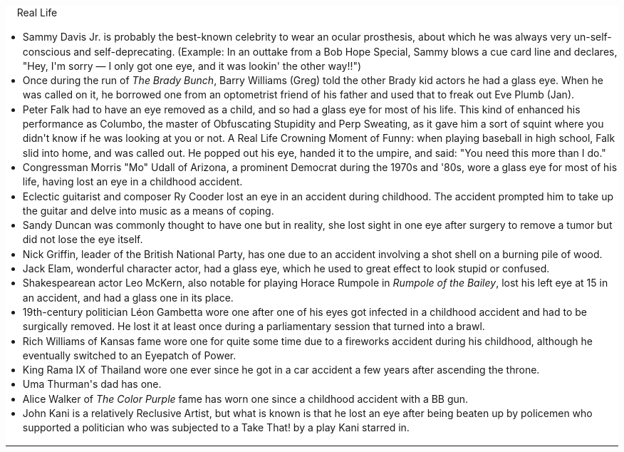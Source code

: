     Real Life 

-   Sammy Davis Jr. is probably the best-known celebrity to wear an ocular prosthesis, about which he was always very un-self-conscious and self-deprecating. (Example: In an outtake from a Bob Hope Special, Sammy blows a cue card line and declares, "Hey, I'm sorry — I only got one eye, and it was lookin' the other way!!")
-   Once during the run of _The Brady Bunch_, Barry Williams (Greg) told the other Brady kid actors he had a glass eye. When he was called on it, he borrowed one from an optometrist friend of his father and used that to freak out Eve Plumb (Jan).
-   Peter Falk had to have an eye removed as a child, and so had a glass eye for most of his life. This kind of enhanced his performance as Columbo, the master of Obfuscating Stupidity and Perp Sweating, as it gave him a sort of squint where you didn't know if he was looking at you or not. A Real Life Crowning Moment of Funny: when playing baseball in high school, Falk slid into home, and was called out. He popped out his eye, handed it to the umpire, and said: "You need this more than I do."
-   Congressman Morris "Mo" Udall of Arizona, a prominent Democrat during the 1970s and '80s, wore a glass eye for most of his life, having lost an eye in a childhood accident.
-   Eclectic guitarist and composer Ry Cooder lost an eye in an accident during childhood. The accident prompted him to take up the guitar and delve into music as a means of coping.
-   Sandy Duncan was commonly thought to have one but in reality, she lost sight in one eye after surgery to remove a tumor but did not lose the eye itself.
-   Nick Griffin, leader of the British National Party, has one due to an accident involving a shot shell on a burning pile of wood.
-   Jack Elam, wonderful character actor, had a glass eye, which he used to great effect to look stupid or confused.
-   Shakespearean actor Leo McKern, also notable for playing Horace Rumpole in _Rumpole of the Bailey_, lost his left eye at 15 in an accident, and had a glass one in its place.
-   19th-century politician Léon Gambetta wore one after one of his eyes got infected in a childhood accident and had to be surgically removed. He lost it at least once during a parliamentary session that turned into a brawl.
-   Rich Williams of Kansas fame wore one for quite some time due to a fireworks accident during his childhood, although he eventually switched to an Eyepatch of Power.
-   King Rama IX of Thailand wore one ever since he got in a car accident a few years after ascending the throne.
-   Uma Thurman's dad has one.
-   Alice Walker of _The Color Purple_ fame has worn one since a childhood accident with a BB gun.
-   John Kani is a relatively Reclusive Artist, but what is known is that he lost an eye after being beaten up by policemen who supported a politician who was subjected to a Take That! by a play Kani starred in.

___